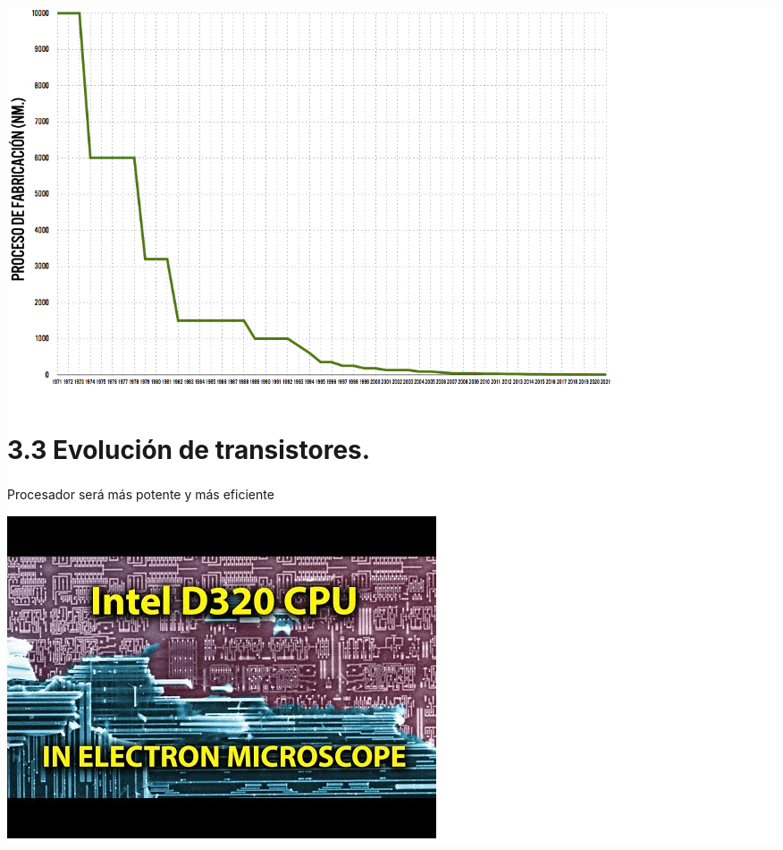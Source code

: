 ![](assets/img/Unidad04/U411.png)

# 3.3 Evolución de transistores.

Procesador será más potente y más eficiente

![](assets/img/Unidad04/U412.jpg)
